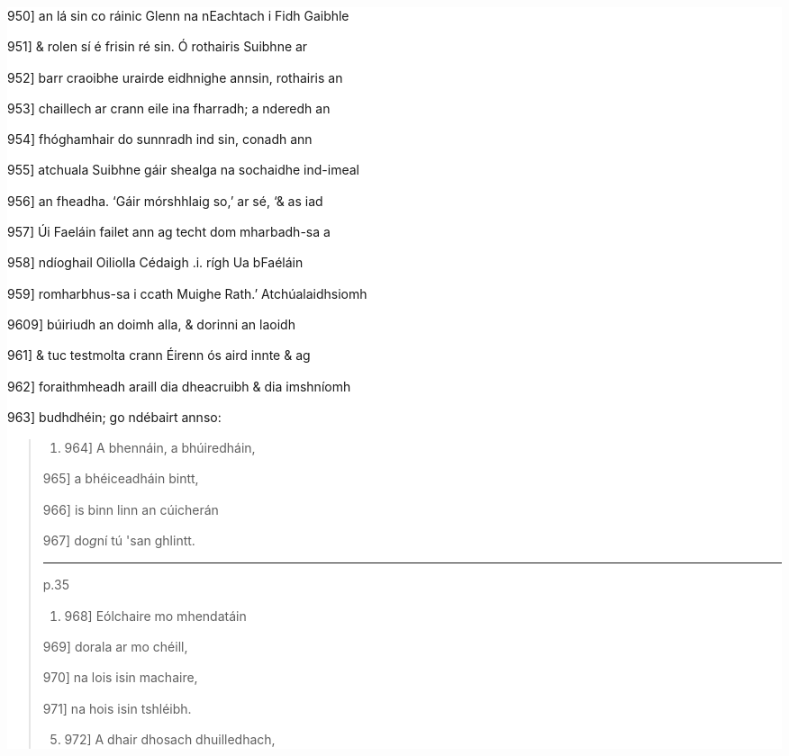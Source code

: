 950] an
 lá sin co ráinic Glenn na nEachtach i Fidh Gaibhle
  
951] 
 & rolen sí é frisin ré sin. Ó rothairis Suibhne
 ar
  
952] barr craoibhe urairde eidhnighe annsin,
 rothairis an
  
953] 
 chaillech ar crann eile ina fharradh; a nderedh an
  
954] 
 fhóghamhair do sunnradh ind sin, conadh ann
  
955] 
 atchuala
 Suibhne gáir shealga na sochaidhe ind-imeal
  
956] 
 an
 fheadha. ‘Gáir mórshhlaig so,’ ar sé, ‘&
 as iad
  
957] Úi Faeláin failet ann ag techt dom
 mharbadh-sa a
  
958] ndíoghail Oiliolla Cédaigh
 .i. rígh Ua bFaéláin 
  
959] romharbhus-sa i
 ccath Muighe Rath.’ Atchúalaidhsiomh
  
9609] 
 búiriudh an doimh alla, & dorinni an laoidh
  
961] 
 & tuc testmolta crann Éirenn ós aird innte
 & ag
  
962] foraithmheadh araill dia dheacruibh &
 dia imshníomh
  
963] budhdhéin; go ndébairt annso:



> 1. 964] A bhennáin, a bhúiredháin,
>   
> 965] a bhéiceadháin bintt,
>   
> 966] is binn linn an cúicherán
>   
> 967] do*g*ní tú 'san ghlintt.
> 
> 
> 
> ---
> 
> p.35
> 
> 1. 968] Eólchaire mo mhendatáin
>   
> 969] dorala ar mo chéill,
>   
> 970] na lois isin machaire,
>   
> 971] na hois isin tshléibh.
> 
> 5. 972] A dhair dhosach dhuilledhach,